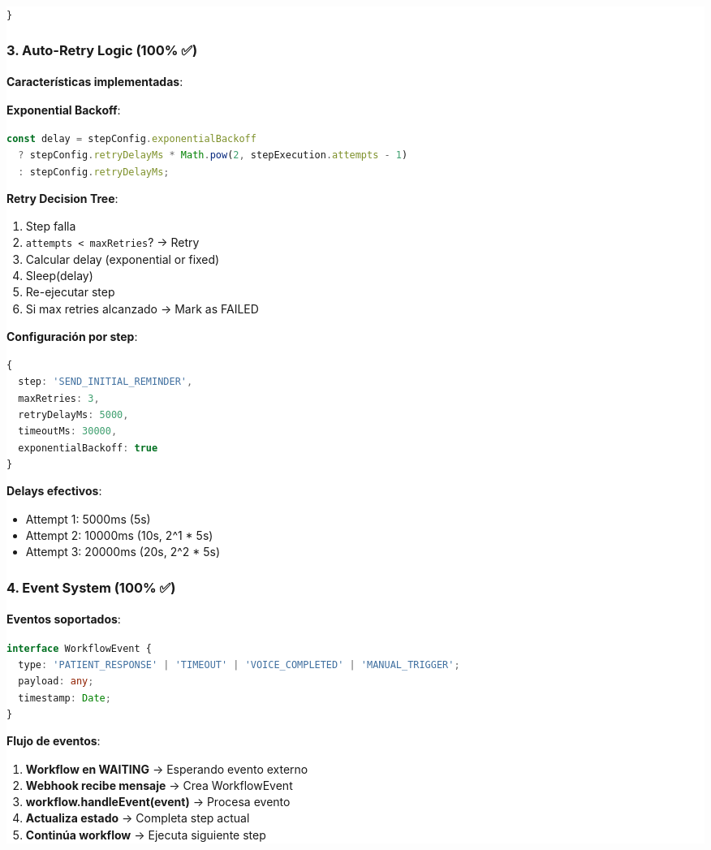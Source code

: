```typescript
}
```

### 3. Auto-Retry Logic (100% ✅)

**Características implementadas**:

**Exponential Backoff**:
```typescript
const delay = stepConfig.exponentialBackoff
  ? stepConfig.retryDelayMs * Math.pow(2, stepExecution.attempts - 1)
  : stepConfig.retryDelayMs;
```

**Retry Decision Tree**:
1. Step falla
2. `attempts < maxRetries`? → Retry
3. Calcular delay (exponential or fixed)
4. Sleep(delay)
5. Re-ejecutar step
6. Si max retries alcanzado → Mark as FAILED

**Configuración por step**:
```typescript
{
  step: 'SEND_INITIAL_REMINDER',
  maxRetries: 3,
  retryDelayMs: 5000,
  timeoutMs: 30000,
  exponentialBackoff: true
}
```

**Delays efectivos**:
- Attempt 1: 5000ms (5s)
- Attempt 2: 10000ms (10s, 2^1 * 5s)
- Attempt 3: 20000ms (20s, 2^2 * 5s)

### 4. Event System (100% ✅)

**Eventos soportados**:

```typescript
interface WorkflowEvent {
  type: 'PATIENT_RESPONSE' | 'TIMEOUT' | 'VOICE_COMPLETED' | 'MANUAL_TRIGGER';
  payload: any;
  timestamp: Date;
}
```

**Flujo de eventos**:

1. **Workflow en WAITING** → Esperando evento externo
2. **Webhook recibe mensaje** → Crea WorkflowEvent
3. **workflow.handleEvent(event)** → Procesa evento
4. **Actualiza estado** → Completa step actual
5. **Continúa workflow** → Ejecuta siguiente step

